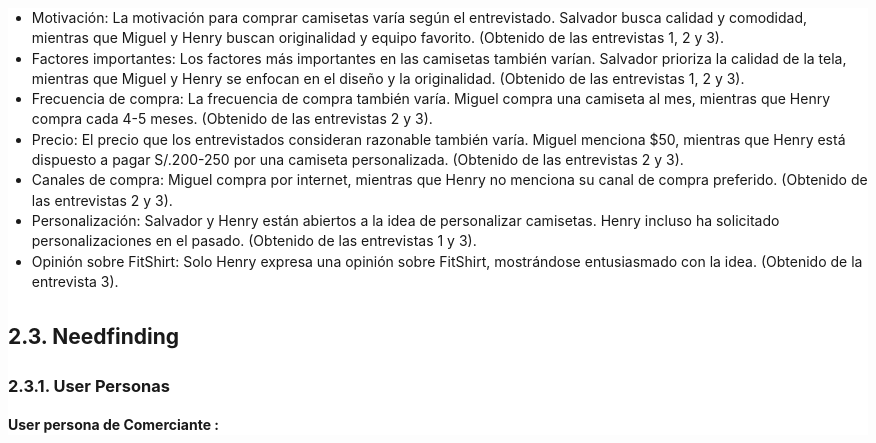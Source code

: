- Motivación: La motivación para comprar camisetas varía según el entrevistado. Salvador busca calidad y comodidad, mientras que Miguel y Henry buscan originalidad y equipo favorito. (Obtenido de las entrevistas 1, 2 y 3).
- Factores importantes: Los factores más importantes en las camisetas también varían. Salvador prioriza la calidad de la tela, mientras que Miguel y Henry se enfocan en el diseño y la originalidad. (Obtenido de las entrevistas 1, 2 y 3).
- Frecuencia de compra: La frecuencia de compra también varía. Miguel compra una camiseta al mes, mientras que Henry compra cada 4-5 meses. (Obtenido de las entrevistas 2 y 3).
- Precio: El precio que los entrevistados consideran razonable también varía. Miguel menciona $50, mientras que Henry está dispuesto a pagar S/.200-250 por una camiseta personalizada. (Obtenido de las entrevistas 2 y 3).
- Canales de compra: Miguel compra por internet, mientras que Henry no menciona su canal de compra preferido. (Obtenido de las entrevistas 2 y 3).
- Personalización: Salvador y Henry están abiertos a la idea de personalizar camisetas. Henry incluso ha solicitado personalizaciones en el pasado. (Obtenido de las entrevistas 1 y 3).
- Opinión sobre FitShirt: Solo Henry expresa una opinión sobre FitShirt, mostrándose entusiasmado con la idea. (Obtenido de la entrevista 3).

## 2.3. Needfinding

### 2.3.1. User Personas

**User persona de Comerciante :**

<div align="center">